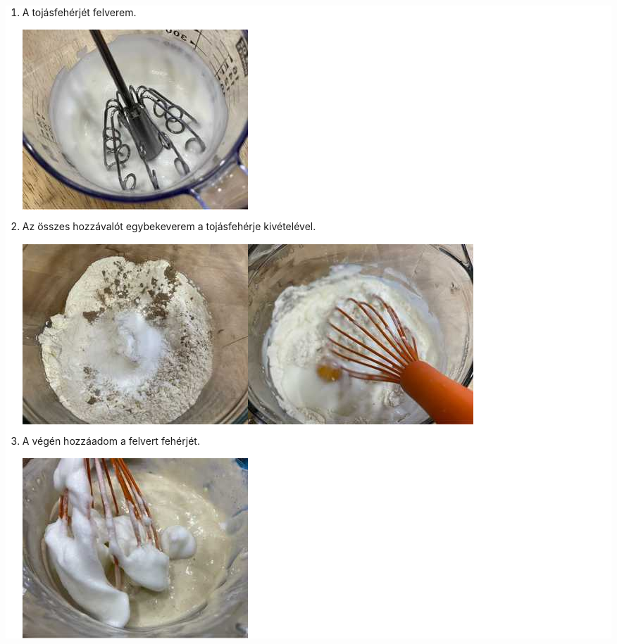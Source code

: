 1. A tojásfehérjét felverem.
 
    <p><img width="320" height="256" align="left" src="/img/full/2b757172b74578aecbae1f379b8ceee75126d503.jpg"/></p><div style="clear: both"/>

2. Az összes hozzávalót egybekeverem a tojásfehérje kivételével.
 
    <p><img width="320" height="256" align="left" src="/img/full/4f6d0e7f8f5647a737ac5a3468f1b6f816a7f9a1.jpg"/></p><p><img width="320" height="256" align="left" src="/img/full/52239b43e5d6a05e1b4ea2ccbf97babddb1bafcb.jpg"/></p><div style="clear: both"/>

3. A végén hozzáadom a felvert fehérjét.
 
    <p><img width="320" height="256" align="left" src="/img/full/414586d58796adf342a775fe8d23c3dd3eecce11.jpg"/></p><div style="clear: both"/>
